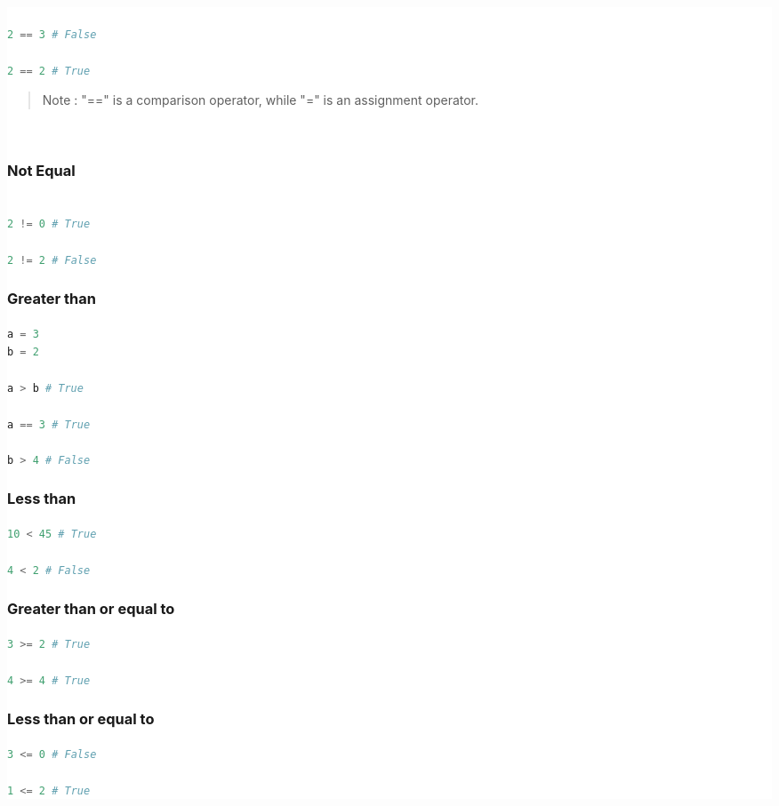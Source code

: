 ```Python

2 == 3 # False

2 == 2 # True

```
> Note : "==" is a comparison operator, while "=" is an assignment operator.

<br>

### Not Equal

```python

2 != 0 # True

2 != 2 # False

```
### Greater than

```PYTHON 
a = 3
b = 2

a > b # True

a == 3 # True

b > 4 # False
```

### Less than

```PYTHON
10 < 45 # True

4 < 2 # False

```

### Greater than or equal to

```PYTHON
3 >= 2 # True

4 >= 4 # True

```
### Less than or equal to

```PYTHON 
3 <= 0 # False

1 <= 2 # True
```
 